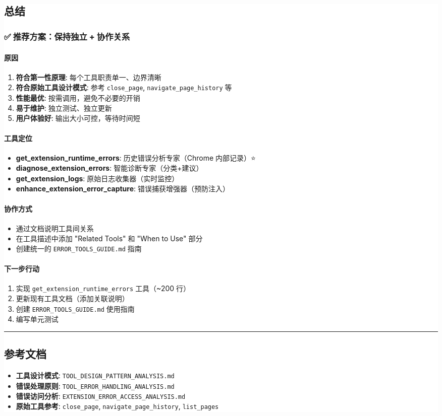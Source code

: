 
## 总结

### ✅ 推荐方案：保持独立 + 协作关系

#### 原因
1. **符合第一性原理**: 每个工具职责单一、边界清晰
2. **符合原始工具设计模式**: 参考 `close_page`, `navigate_page_history` 等
3. **性能最优**: 按需调用，避免不必要的开销
4. **易于维护**: 独立测试、独立更新
5. **用户体验好**: 输出大小可控，等待时间短

#### 工具定位
- **get_extension_runtime_errors**: 历史错误分析专家（Chrome 内部记录）⭐
- **diagnose_extension_errors**: 智能诊断专家（分类+建议）
- **get_extension_logs**: 原始日志收集器（实时监控）
- **enhance_extension_error_capture**: 错误捕获增强器（预防注入）

#### 协作方式
- 通过文档说明工具间关系
- 在工具描述中添加 "Related Tools" 和 "When to Use" 部分
- 创建统一的 `ERROR_TOOLS_GUIDE.md` 指南

#### 下一步行动
1. 实现 `get_extension_runtime_errors` 工具（~200 行）
2. 更新现有工具文档（添加关联说明）
3. 创建 `ERROR_TOOLS_GUIDE.md` 使用指南
4. 编写单元测试

---

## 参考文档

- **工具设计模式**: `TOOL_DESIGN_PATTERN_ANALYSIS.md`
- **错误处理原则**: `TOOL_ERROR_HANDLING_ANALYSIS.md`
- **错误访问分析**: `EXTENSION_ERROR_ACCESS_ANALYSIS.md`
- **原始工具参考**: `close_page`, `navigate_page_history`, `list_pages`
